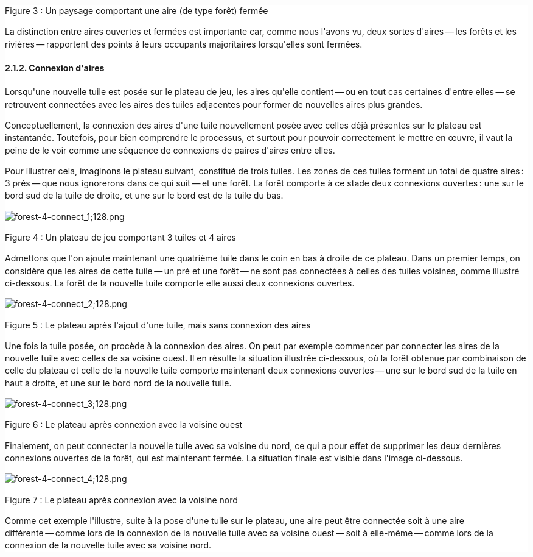 Figure 3 : Un paysage comportant une aire (de type forêt) fermée

La distinction entre aires ouvertes et fermées est importante car, comme nous l'avons vu, deux sortes d'aires — les forêts et les rivières — rapportent des points à leurs occupants majoritaires lorsqu'elles sont fermées.

#### 2.1.2. Connexion d'aires

Lorsqu'une nouvelle tuile est posée sur le plateau de jeu, les aires qu'elle contient — ou en tout cas certaines d'entre elles — se retrouvent connectées avec les aires des tuiles adjacentes pour former de nouvelles aires plus grandes.

Conceptuellement, la connexion des aires d'une tuile nouvellement posée avec celles déjà présentes sur le plateau est instantanée. Toutefois, pour bien comprendre le processus, et surtout pour pouvoir correctement le mettre en œuvre, il vaut la peine de le voir comme une séquence de connexions de paires d'aires entre elles.

Pour illustrer cela, imaginons le plateau suivant, constitué de trois tuiles. Les zones de ces tuiles forment un total de quatre aires : 3 prés — que nous ignorerons dans ce qui suit — et une forêt. La forêt comporte à ce stade deux connexions ouvertes : une sur le bord sud de la tuile de droite, et une sur le bord est de la tuile du bas.

![forest-4-connect_1;128.png](i/forest-4-connect_1;128.png)

Figure 4 : Un plateau de jeu comportant 3 tuiles et 4 aires

Admettons que l'on ajoute maintenant une quatrième tuile dans le coin en bas à droite de ce plateau. Dans un premier temps, on considère que les aires de cette tuile — un pré et une forêt — ne sont pas connectées à celles des tuiles voisines, comme illustré ci-dessous. La forêt de la nouvelle tuile comporte elle aussi deux connexions ouvertes.

![forest-4-connect_2;128.png](i/forest-4-connect_2;128.png)

Figure 5 : Le plateau après l'ajout d'une tuile, mais sans connexion des aires

Une fois la tuile posée, on procède à la connexion des aires. On peut par exemple commencer par connecter les aires de la nouvelle tuile avec celles de sa voisine ouest. Il en résulte la situation illustrée ci-dessous, où la forêt obtenue par combinaison de celle du plateau et celle de la nouvelle tuile comporte maintenant deux connexions ouvertes — une sur le bord sud de la tuile en haut à droite, et une sur le bord nord de la nouvelle tuile.

![forest-4-connect_3;128.png](i/forest-4-connect_3;128.png)

Figure 6 : Le plateau après connexion avec la voisine ouest

Finalement, on peut connecter la nouvelle tuile avec sa voisine du nord, ce qui a pour effet de supprimer les deux dernières connexions ouvertes de la forêt, qui est maintenant fermée. La situation finale est visible dans l'image ci-dessous.

![forest-4-connect_4;128.png](i/forest-4-connect_4;128.png)

Figure 7 : Le plateau après connexion avec la voisine nord

Comme cet exemple l'illustre, suite à la pose d'une tuile sur le plateau, une aire peut être connectée soit à une aire différente — comme lors de la connexion de la nouvelle tuile avec sa voisine ouest — soit à elle-même — comme lors de la connexion de la nouvelle tuile avec sa voisine nord.

